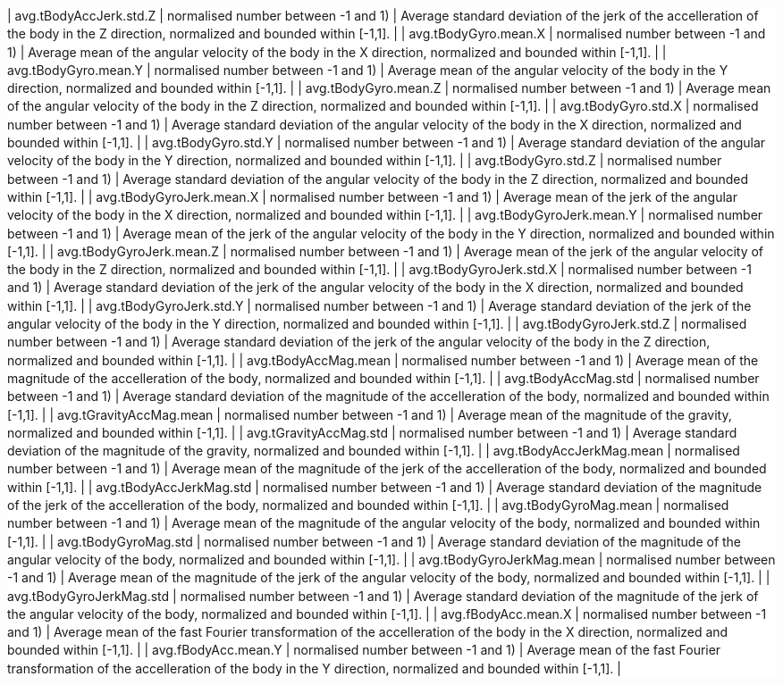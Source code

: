 | avg.tBodyAccJerk.std.Z        | normalised number between -1 and 1) | Average standard deviation of the jerk of the accelleration of the body in the Z direction, normalized and bounded within [-1,1].                                     |
| avg.tBodyGyro.mean.X          | normalised number between -1 and 1) | Average mean of the angular velocity of the body in the X direction, normalized and bounded within [-1,1].                                                            |
| avg.tBodyGyro.mean.Y          | normalised number between -1 and 1) | Average mean of the angular velocity of the body in the Y direction, normalized and bounded within [-1,1].                                                            |
| avg.tBodyGyro.mean.Z          | normalised number between -1 and 1) | Average mean of the angular velocity of the body in the Z direction, normalized and bounded within [-1,1].                                                            |
| avg.tBodyGyro.std.X           | normalised number between -1 and 1) | Average standard deviation of the angular velocity of the body in the X direction, normalized and bounded within [-1,1].                                              |
| avg.tBodyGyro.std.Y           | normalised number between -1 and 1) | Average standard deviation of the angular velocity of the body in the Y direction, normalized and bounded within [-1,1].                                              |
| avg.tBodyGyro.std.Z           | normalised number between -1 and 1) | Average standard deviation of the angular velocity of the body in the Z direction, normalized and bounded within [-1,1].                                              |
| avg.tBodyGyroJerk.mean.X      | normalised number between -1 and 1) | Average mean of the jerk of the angular velocity of the body in the X direction, normalized and bounded within [-1,1].                                                |
| avg.tBodyGyroJerk.mean.Y      | normalised number between -1 and 1) | Average mean of the jerk of the angular velocity of the body in the Y direction, normalized and bounded within [-1,1].                                                |
| avg.tBodyGyroJerk.mean.Z      | normalised number between -1 and 1) | Average mean of the jerk of the angular velocity of the body in the Z direction, normalized and bounded within [-1,1].                                                |
| avg.tBodyGyroJerk.std.X       | normalised number between -1 and 1) | Average standard deviation of the jerk of the angular velocity of the body in the X direction, normalized and bounded within [-1,1].                                  |
| avg.tBodyGyroJerk.std.Y       | normalised number between -1 and 1) | Average standard deviation of the jerk of the angular velocity of the body in the Y direction, normalized and bounded within [-1,1].                                  |
| avg.tBodyGyroJerk.std.Z       | normalised number between -1 and 1) | Average standard deviation of the jerk of the angular velocity of the body in the Z direction, normalized and bounded within [-1,1].                                  |
| avg.tBodyAccMag.mean          | normalised number between -1 and 1) | Average mean of the magnitude of the accelleration of the body, normalized and bounded within [-1,1].                                                                 |
| avg.tBodyAccMag.std           | normalised number between -1 and 1) | Average standard deviation of the magnitude of the accelleration of the body, normalized and bounded within [-1,1].                                                   |
| avg.tGravityAccMag.mean       | normalised number between -1 and 1) | Average mean of the magnitude of the gravity, normalized and bounded within [-1,1].                                                                                   |
| avg.tGravityAccMag.std        | normalised number between -1 and 1) | Average standard deviation of the magnitude of the gravity, normalized and bounded within [-1,1].                                                                     |
| avg.tBodyAccJerkMag.mean      | normalised number between -1 and 1) | Average mean of the magnitude of the jerk of the accelleration of the body, normalized and bounded within [-1,1].                                                     |
| avg.tBodyAccJerkMag.std       | normalised number between -1 and 1) | Average standard deviation of the magnitude of the jerk of the accelleration of the body, normalized and bounded within [-1,1].                                       |
| avg.tBodyGyroMag.mean         | normalised number between -1 and 1) | Average mean of the magnitude of the angular velocity of the body, normalized and bounded within [-1,1].                                                              |
| avg.tBodyGyroMag.std          | normalised number between -1 and 1) | Average standard deviation of the magnitude of the angular velocity of the body, normalized and bounded within [-1,1].                                                |
| avg.tBodyGyroJerkMag.mean     | normalised number between -1 and 1) | Average mean of the magnitude of the jerk of the angular velocity of the body, normalized and bounded within [-1,1].                                                  |
| avg.tBodyGyroJerkMag.std      | normalised number between -1 and 1) | Average standard deviation of the magnitude of the jerk of the angular velocity of the body, normalized and bounded within [-1,1].                                    |
| avg.fBodyAcc.mean.X           | normalised number between -1 and 1) | Average mean of the fast Fourier transformation of the accelleration of the body in the X direction, normalized and bounded within [-1,1].                            |
| avg.fBodyAcc.mean.Y           | normalised number between -1 and 1) | Average mean of the fast Fourier transformation of the accelleration of the body in the Y direction, normalized and bounded within [-1,1].                            |